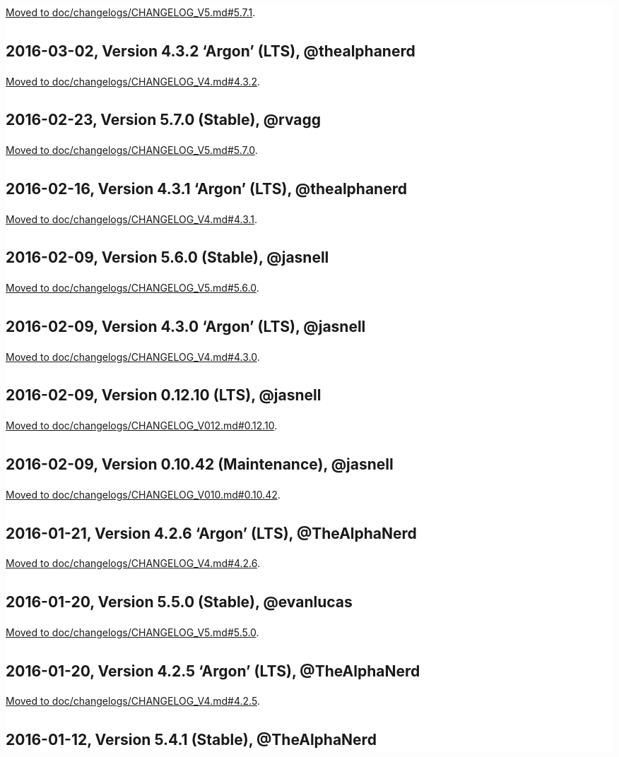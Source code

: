 [Moved to doc/changelogs/CHANGELOG\_V5.md\#5.7.1](doc/changelogs/CHANGELOG_V5.md#5.7.1).

2016-03-02, Version 4.3.2 ‘Argon’ (LTS), <span class="citation" data-cites="thealphanerd">@thealphanerd</span>
--------------------------------------------------------------------------------------------------------------

[Moved to doc/changelogs/CHANGELOG\_V4.md\#4.3.2](doc/changelogs/CHANGELOG_V4.md#4.3.2).

2016-02-23, Version 5.7.0 (Stable), <span class="citation" data-cites="rvagg">@rvagg</span>
-------------------------------------------------------------------------------------------

[Moved to doc/changelogs/CHANGELOG\_V5.md\#5.7.0](doc/changelogs/CHANGELOG_V5.md#5.7.0).

2016-02-16, Version 4.3.1 ‘Argon’ (LTS), <span class="citation" data-cites="thealphanerd">@thealphanerd</span>
--------------------------------------------------------------------------------------------------------------

[Moved to doc/changelogs/CHANGELOG\_V4.md\#4.3.1](doc/changelogs/CHANGELOG_V4.md#4.3.1).

2016-02-09, Version 5.6.0 (Stable), <span class="citation" data-cites="jasnell">@jasnell</span>
-----------------------------------------------------------------------------------------------

[Moved to doc/changelogs/CHANGELOG\_V5.md\#5.6.0](doc/changelogs/CHANGELOG_V5.md#5.6.0).

2016-02-09, Version 4.3.0 ‘Argon’ (LTS), <span class="citation" data-cites="jasnell">@jasnell</span>
----------------------------------------------------------------------------------------------------

[Moved to doc/changelogs/CHANGELOG\_V4.md\#4.3.0](doc/changelogs/CHANGELOG_V4.md#4.3.0).

2016-02-09, Version 0.12.10 (LTS), <span class="citation" data-cites="jasnell">@jasnell</span>
----------------------------------------------------------------------------------------------

[Moved to doc/changelogs/CHANGELOG\_V012.md\#0.12.10](doc/changelogs/CHANGELOG_V012.md#0.12.10).

2016-02-09, Version 0.10.42 (Maintenance), <span class="citation" data-cites="jasnell">@jasnell</span>
------------------------------------------------------------------------------------------------------

[Moved to doc/changelogs/CHANGELOG\_V010.md\#0.10.42](doc/changelogs/CHANGELOG_V010.md#0.10.42).

2016-01-21, Version 4.2.6 ‘Argon’ (LTS), <span class="citation" data-cites="TheAlphaNerd">@TheAlphaNerd</span>
--------------------------------------------------------------------------------------------------------------

[Moved to doc/changelogs/CHANGELOG\_V4.md\#4.2.6](doc/changelogs/CHANGELOG_V4.md#4.2.6).

2016-01-20, Version 5.5.0 (Stable), <span class="citation" data-cites="evanlucas">@evanlucas</span>
---------------------------------------------------------------------------------------------------

[Moved to doc/changelogs/CHANGELOG\_V5.md\#5.5.0](doc/changelogs/CHANGELOG_V5.md#5.5.0).

2016-01-20, Version 4.2.5 ‘Argon’ (LTS), <span class="citation" data-cites="TheAlphaNerd">@TheAlphaNerd</span>
--------------------------------------------------------------------------------------------------------------

[Moved to doc/changelogs/CHANGELOG\_V4.md\#4.2.5](doc/changelogs/CHANGELOG_V4.md#4.2.5).

2016-01-12, Version 5.4.1 (Stable), <span class="citation" data-cites="TheAlphaNerd">@TheAlphaNerd</span>
---------------------------------------------------------------------------------------------------------
